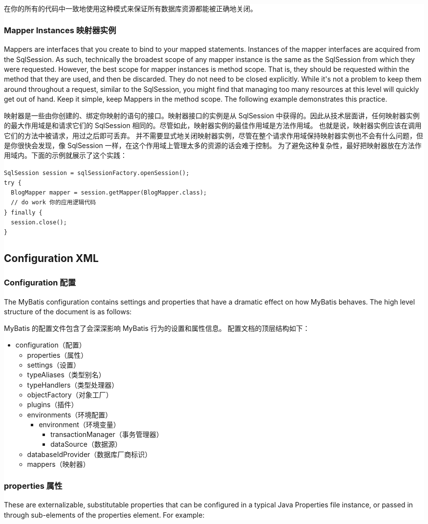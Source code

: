在你的所有的代码中一致地使用这种模式来保证所有数据库资源都能被正确地关闭。


### Mapper Instances 映射器实例
Mappers are interfaces that you create to bind to your mapped statements. Instances of the mapper interfaces are acquired from the SqlSession. As such, technically the broadest scope of any mapper instance is the same as the SqlSession from which they were requested. However, the best scope for mapper instances is method scope. That is, they should be requested within the method that they are used, and then be discarded. They do not need to be closed explicitly. While it's not a problem to keep them around throughout a request, similar to the SqlSession, you might find that managing too many resources at this level will quickly get out of hand. Keep it simple, keep Mappers in the method scope. The following example demonstrates this practice.

映射器是一些由你创建的、绑定你映射的语句的接口。映射器接口的实例是从 SqlSession 中获得的。因此从技术层面讲，任何映射器实例的最大作用域是和请求它们的 SqlSession 相同的。尽管如此，映射器实例的最佳作用域是方法作用域。 也就是说，映射器实例应该在调用它们的方法中被请求，用过之后即可丢弃。 并不需要显式地关闭映射器实例，尽管在整个请求作用域保持映射器实例也不会有什么问题，但是你很快会发现，像 SqlSession 一样，在这个作用域上管理太多的资源的话会难于控制。 为了避免这种复杂性，最好把映射器放在方法作用域内。下面的示例就展示了这个实践：

```
SqlSession session = sqlSessionFactory.openSession();
try {
  BlogMapper mapper = session.getMapper(BlogMapper.class);
  // do work 你的应用逻辑代码
} finally {
  session.close();
}
```

## Configuration XML 

### Configuration  配置

The MyBatis configuration contains settings and properties that have a dramatic effect on how MyBatis behaves. The high level structure of the document is as follows:

MyBatis 的配置文件包含了会深深影响 MyBatis 行为的设置和属性信息。 配置文档的顶层结构如下：

* configuration（配置）
    * properties（属性）
    * settings（设置）
    * typeAliases（类型别名）
    * typeHandlers（类型处理器）
    * objectFactory（对象工厂）
    * plugins（插件）
    * environments（环境配置）
        * environment（环境变量）
            * transactionManager（事务管理器）
            * dataSource（数据源）
    * databaseIdProvider（数据库厂商标识）
    * mappers（映射器）

### properties 属性

These are externalizable, substitutable properties that can be configured in a typical Java Properties file instance, or passed in through sub-elements of the properties element. For example:
